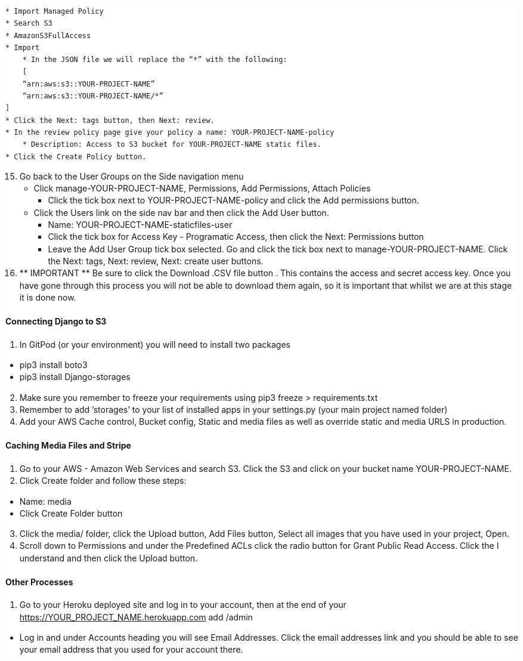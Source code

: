     * Import Managed Policy
    * Search S3
    * AmazonS3FullAccess
    * Import
    	* In the JSON file we will replace the “*” with the following: 
    	[
		“arn:aws:s3::YOUR-PROJECT-NAME”
		“arn:aws:s3::YOUR-PROJECT-NAME/*”
	]
    * Click the Next: tags button, then Next: review.
    * In the review policy page give your policy a name: YOUR-PROJECT-NAME-policy
    	* Description: Access to S3 bucket for YOUR-PROJECT-NAME static files.
    * Click the Create Policy button.
15. Go back to the User Groups on the Side navigation menu
    * Click manage-YOUR-PROJECT-NAME, Permissions, Add Permissions, Attach Policies
    	* Click the tick box next to YOUR-PROJECT-NAME-policy and click the Add permissions button.
    * Click the Users link on the side nav bar and then click the Add User button.
    	* Name: YOUR-PROJECT-NAME-staticfiles-user
    	* Click the tick box for Access Key - Programatic Access, then click the Next: Permissions button
    	* Leave the Add User Group tick box selected. Go and click the tick box next to manage-YOUR-PROJECT-NAME. Click the Next: tags, Next: review, Next: create user buttons.
16. ** IMPORTANT ** Be sure to click the Download .CSV file button . This contains the access and secret access key. Once you have gone through this process you will not be able to download them again, so it is important that whilst we are at this stage it is done now.


#### Connecting Django to S3
1. In GitPod (or your environment) you will need to install two packages
* pip3 install boto3
* pip3 install Django-storages
2. Make sure you remember to freeze your requirements using pip3 freeze > requirements.txt
3. Remember to add ’storages’ to your list of installed apps in your settings.py (your main project named folder)
4. Add your AWS Cache control, Bucket config, Static and media files as well as override static and media URLS in production.


#### Caching Media Files and Stripe
1. Go to your AWS - Amazon Web Services and search S3. Click the S3 and click on your bucket name  YOUR-PROJECT-NAME.
2. Click Create folder and follow these steps:
* Name: media
* Click Create Folder button
3. Click the media/ folder, click the Upload button, Add Files button, Select all images that you have used in your project, Open.
4. Scroll down to Permissions and under the Predefined ACLs click the radio button for Grant Public Read Access. Click the I understand and then click the Upload button.

#### Other Processes
1. Go to your Heroku deployed site and log in to your account, then at the end of your https://YOUR_PROJECT_NAME.herokuapp.com add /admin
* Log in and under Accounts heading you will see Email Addresses. Click the email addresses link and you should be able to see your email address that you used for your account there.
